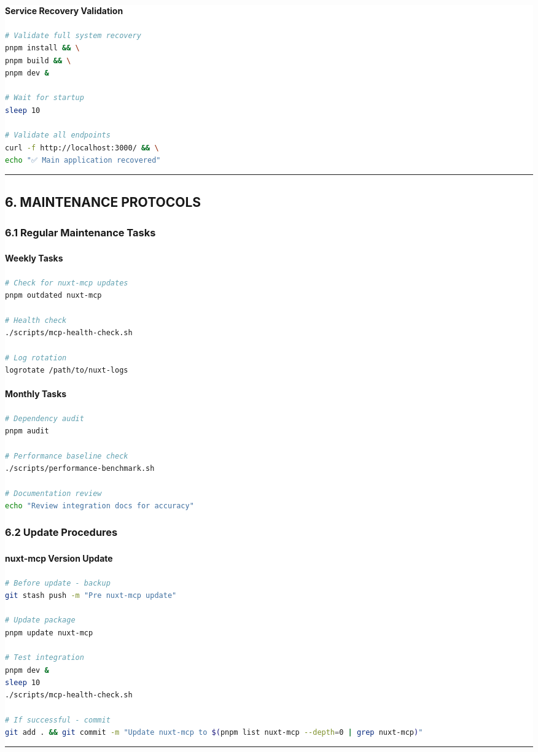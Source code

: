 #### **Service Recovery Validation**
```bash
# Validate full system recovery
pnpm install && \
pnpm build && \
pnpm dev &

# Wait for startup
sleep 10

# Validate all endpoints
curl -f http://localhost:3000/ && \
echo "✅ Main application recovered"
```

---

## 6. MAINTENANCE PROTOCOLS

### 6.1 Regular Maintenance Tasks

#### **Weekly Tasks**
```bash
# Check for nuxt-mcp updates
pnpm outdated nuxt-mcp

# Health check
./scripts/mcp-health-check.sh

# Log rotation
logrotate /path/to/nuxt-logs
```

#### **Monthly Tasks**
```bash
# Dependency audit
pnpm audit

# Performance baseline check
./scripts/performance-benchmark.sh

# Documentation review
echo "Review integration docs for accuracy"
```

### 6.2 Update Procedures

#### **nuxt-mcp Version Update**
```bash
# Before update - backup
git stash push -m "Pre nuxt-mcp update"

# Update package
pnpm update nuxt-mcp

# Test integration
pnpm dev &
sleep 10
./scripts/mcp-health-check.sh

# If successful - commit
git add . && git commit -m "Update nuxt-mcp to $(pnpm list nuxt-mcp --depth=0 | grep nuxt-mcp)"
```

---